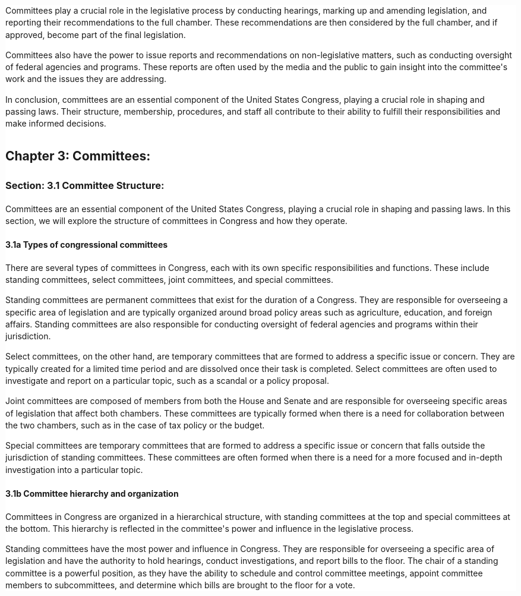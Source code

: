 Committees play a crucial role in the legislative process by conducting hearings, marking up and amending legislation, and reporting their recommendations to the full chamber. These recommendations are then considered by the full chamber, and if approved, become part of the final legislation.

Committees also have the power to issue reports and recommendations on non-legislative matters, such as conducting oversight of federal agencies and programs. These reports are often used by the media and the public to gain insight into the committee's work and the issues they are addressing.

In conclusion, committees are an essential component of the United States Congress, playing a crucial role in shaping and passing laws. Their structure, membership, procedures, and staff all contribute to their ability to fulfill their responsibilities and make informed decisions. 


## Chapter 3: Committees:




### Section: 3.1 Committee Structure:

Committees are an essential component of the United States Congress, playing a crucial role in shaping and passing laws. In this section, we will explore the structure of committees in Congress and how they operate.

#### 3.1a Types of congressional committees

There are several types of committees in Congress, each with its own specific responsibilities and functions. These include standing committees, select committees, joint committees, and special committees.

Standing committees are permanent committees that exist for the duration of a Congress. They are responsible for overseeing a specific area of legislation and are typically organized around broad policy areas such as agriculture, education, and foreign affairs. Standing committees are also responsible for conducting oversight of federal agencies and programs within their jurisdiction.

Select committees, on the other hand, are temporary committees that are formed to address a specific issue or concern. They are typically created for a limited time period and are dissolved once their task is completed. Select committees are often used to investigate and report on a particular topic, such as a scandal or a policy proposal.

Joint committees are composed of members from both the House and Senate and are responsible for overseeing specific areas of legislation that affect both chambers. These committees are typically formed when there is a need for collaboration between the two chambers, such as in the case of tax policy or the budget.

Special committees are temporary committees that are formed to address a specific issue or concern that falls outside the jurisdiction of standing committees. These committees are often formed when there is a need for a more focused and in-depth investigation into a particular topic.

#### 3.1b Committee hierarchy and organization

Committees in Congress are organized in a hierarchical structure, with standing committees at the top and special committees at the bottom. This hierarchy is reflected in the committee's power and influence in the legislative process.

Standing committees have the most power and influence in Congress. They are responsible for overseeing a specific area of legislation and have the authority to hold hearings, conduct investigations, and report bills to the floor. The chair of a standing committee is a powerful position, as they have the ability to schedule and control committee meetings, appoint committee members to subcommittees, and determine which bills are brought to the floor for a vote.
